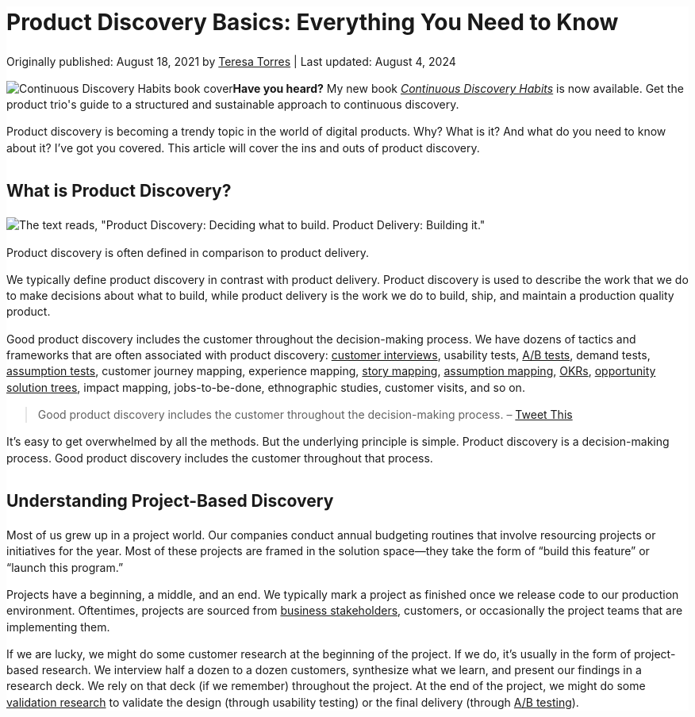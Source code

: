 # Product Discovery Basics: Everything You Need to Know

Originally published: August 18, 2021 by [Teresa Torres](https://www.producttalk.org/author/teresa/) | Last updated: August 4, 2024

![Continuous Discovery Habits book cover](https://www.producttalk.org/nitropack_static/DMQOfKcnMHdQNVRigsYYjOuRawguQXPa/assets/images/optimized/rev-7bad3d9/www.producttalk.org/wp-content/uploads/2021/05/book-email-signature.png)**Have you heard?** My new book [_Continuous Discovery Habits_](https://amzn.to/3hGkNYT) is now available. Get the product trio's guide to a structured and sustainable approach to continuous discovery.

Product discovery is becoming a trendy topic in the world of digital products. Why? What is it? And what do you need to know about it? I’ve got you covered. This article will cover the ins and outs of product discovery.

## What is Product Discovery?

![The text reads, "Product Discovery: Deciding what to build. Product Delivery: Building it."](https://www.producttalk.org/nitropack_static/DMQOfKcnMHdQNVRigsYYjOuRawguQXPa/assets/images/optimized/rev-7bad3d9/www.producttalk.org/wp-content/uploads/2021/08/discovery-and-delivery.jpeg)

Product discovery is often defined in comparison to product delivery.

We typically define product discovery in contrast with product delivery. Product discovery is used to describe the work that we do to make decisions about what to build, while product delivery is the work we do to build, ship, and maintain a production quality product.

Good product discovery includes the customer throughout the decision-making process. We have dozens of tactics and frameworks that are often associated with product discovery: [customer interviews](https://www.producttalk.org/2022/12/customer-interviews/), usability tests, [A/B tests](https://www.producttalk.org/hypothesis-testing/), demand tests, [assumption tests](https://www.producttalk.org/2023/10/assumption-testing/), customer journey mapping, experience mapping, [story mapping](https://www.jpattonassociates.com/user-story-mapping/), [assumption mapping](https://www.producttalk.org/2023/10/assumption-testing/), [OKRs](https://www.producttalk.org/2023/03/okrs-vs-outcomes/), [opportunity solution trees](https://www.producttalk.org/2023/12/opportunity-solution-trees/), impact mapping, jobs-to-be-done, ethnographic studies, customer visits, and so on.

> Good product discovery includes the customer throughout the decision-making process. – [Tweet This](https://ctt.ac/4aGLp)

It’s easy to get overwhelmed by all the methods. But the underlying principle is simple. Product discovery is a decision-making process. Good product discovery includes the customer throughout that process.

## Understanding Project-Based Discovery

Most of us grew up in a project world. Our companies conduct annual budgeting routines that involve resourcing projects or initiatives for the year. Most of these projects are framed in the solution space—they take the form of “build this feature” or “launch this program.”

Projects have a beginning, a middle, and an end. We typically mark a project as finished once we release code to our production environment. Oftentimes, projects are sourced from [business stakeholders](https://www.producttalk.org/2018/06/managing-stakeholders/), customers, or occasionally the project teams that are implementing them.

If we are lucky, we might do some customer research at the beginning of the project. If we do, it’s usually in the form of project-based research. We interview half a dozen to a dozen customers, synthesize what we learn, and present our findings in a research deck. We rely on that deck (if we remember) throughout the project. At the end of the project, we might do some [validation research](https://www.producttalk.org/2018/02/co-creating/) to validate the design (through usability testing) or the final delivery (through [A/B testing](https://www.producttalk.org/hypothesis-testing/)).
